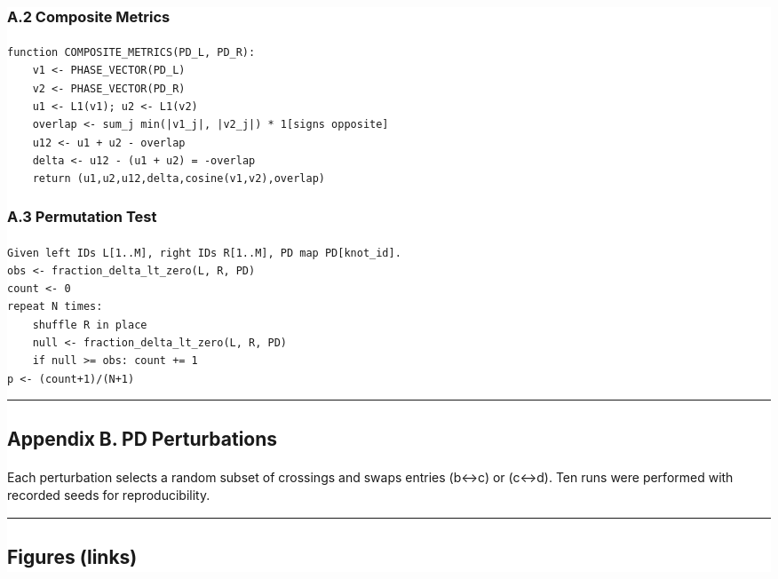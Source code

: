 ### A.2 Composite Metrics
```
function COMPOSITE_METRICS(PD_L, PD_R):
    v1 <- PHASE_VECTOR(PD_L)
    v2 <- PHASE_VECTOR(PD_R)
    u1 <- L1(v1); u2 <- L1(v2)
    overlap <- sum_j min(|v1_j|, |v2_j|) * 1[signs opposite]
    u12 <- u1 + u2 - overlap
    delta <- u12 - (u1 + u2) = -overlap
    return (u1,u2,u12,delta,cosine(v1,v2),overlap)
```

### A.3 Permutation Test
```
Given left IDs L[1..M], right IDs R[1..M], PD map PD[knot_id].
obs <- fraction_delta_lt_zero(L, R, PD)
count <- 0
repeat N times:
    shuffle R in place
    null <- fraction_delta_lt_zero(L, R, PD)
    if null >= obs: count += 1
p <- (count+1)/(N+1)
```

---

## Appendix B. PD Perturbations
Each perturbation selects a random subset of crossings and swaps entries (b<->c) or (c<->d). Ten runs were performed with recorded seeds for reproducibility.

---

## Figures (links)